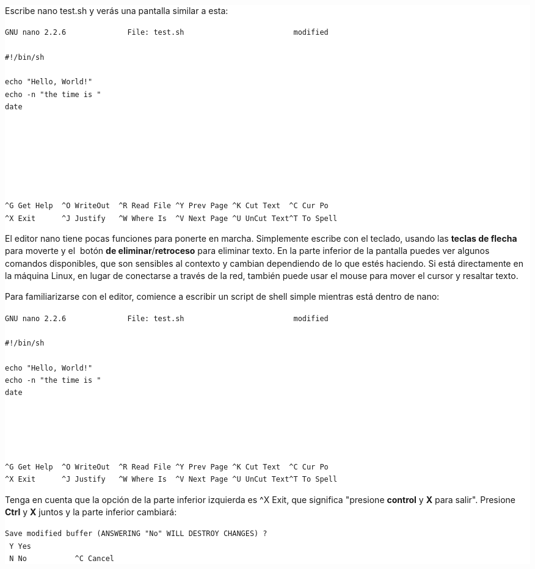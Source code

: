 Escribe nano test.sh y verás una pantalla similar a esta:

```
GNU nano 2.2.6              File: test.sh                         modified

#!/bin/sh

echo "Hello, World!"
echo -n "the time is "
date
                                    
                                                                                
                                                                                
                                                                                
                                                                                
                                                                                
                                                                                
^G Get Help  ^O WriteOut  ^R Read File ^Y Prev Page ^K Cut Text  ^C Cur Po 
^X Exit      ^J Justify   ^W Where Is  ^V Next Page ^U UnCut Text^T To Spell
```

El editor nano tiene pocas funciones para ponerte en marcha. Simplemente escribe con el teclado, usando las **teclas de flecha** para moverte y el  botón **de eliminar**/**retroceso** para eliminar texto. En la parte inferior de la pantalla puedes ver algunos comandos disponibles, que son sensibles al contexto y cambian dependiendo de lo que estés haciendo. Si está directamente en la máquina Linux, en lugar de conectarse a través de la red, también puede usar el mouse para mover el cursor y resaltar texto.

Para familiarizarse con el editor, comience a escribir un script de shell simple mientras está dentro de nano:

```
GNU nano 2.2.6              File: test.sh                         modified

#!/bin/sh

echo "Hello, World!"
echo -n "the time is "
date
                                    
                                                                                
                                                                                                                                                                
                                                                                                                                                            
                                                                                
^G Get Help  ^O WriteOut  ^R Read File ^Y Prev Page ^K Cut Text  ^C Cur Po 
^X Exit      ^J Justify   ^W Where Is  ^V Next Page ^U UnCut Text^T To Spell
```

Tenga en cuenta que la opción de la parte inferior izquierda es ^X Exit, que significa "presione **control** y **X** para salir". Presione **Ctrl** y **X** juntos y la parte inferior cambiará:

```
Save modified buffer (ANSWERING "No" WILL DESTROY CHANGES) ?                 
 Y Yes                                                                       
 N No           ^C Cancel
```
